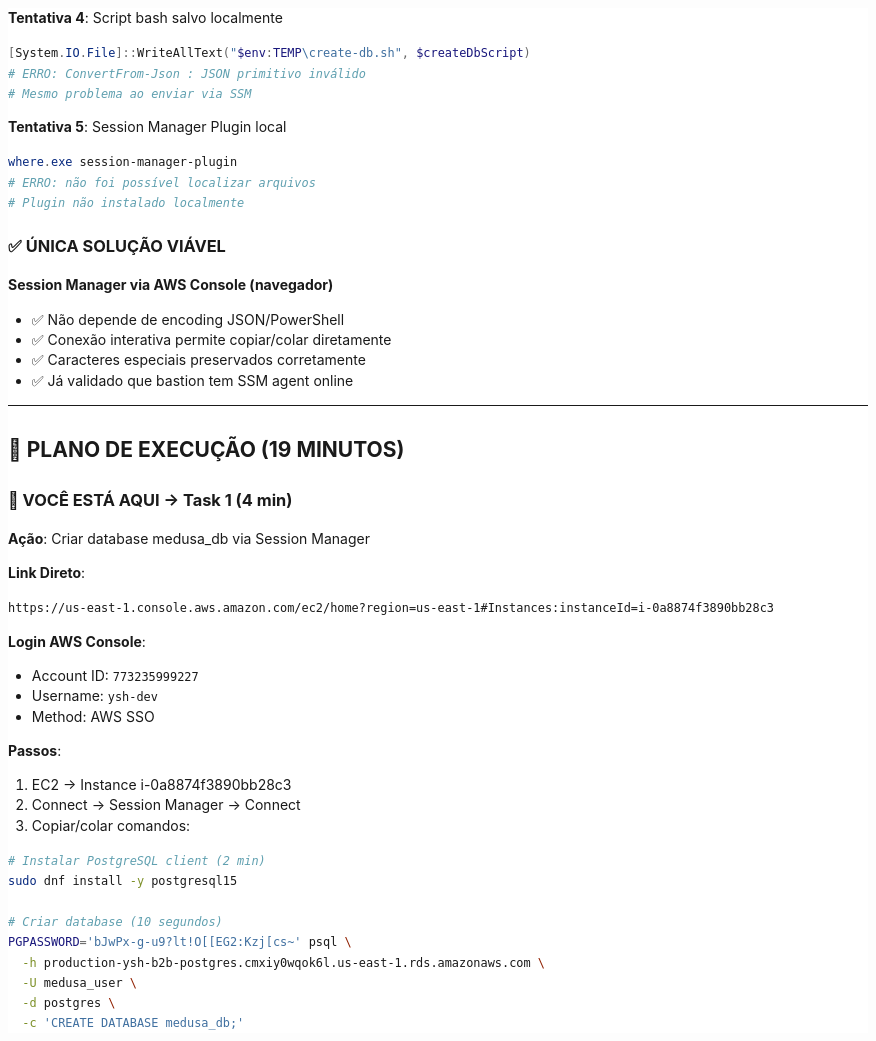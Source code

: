 **Tentativa 4**: Script bash salvo localmente

```powershell
[System.IO.File]::WriteAllText("$env:TEMP\create-db.sh", $createDbScript)
# ERRO: ConvertFrom-Json : JSON primitivo inválido
# Mesmo problema ao enviar via SSM
```

**Tentativa 5**: Session Manager Plugin local

```powershell
where.exe session-manager-plugin
# ERRO: não foi possível localizar arquivos
# Plugin não instalado localmente
```

### ✅ ÚNICA SOLUÇÃO VIÁVEL

**Session Manager via AWS Console (navegador)**

- ✅ Não depende de encoding JSON/PowerShell
- ✅ Conexão interativa permite copiar/colar diretamente
- ✅ Caracteres especiais preservados corretamente
- ✅ Já validado que bastion tem SSM agent online

---

## 🎯 PLANO DE EXECUÇÃO (19 MINUTOS)

### 📍 VOCÊ ESTÁ AQUI → Task 1 (4 min)

**Ação**: Criar database medusa_db via Session Manager

**Link Direto**:

```
https://us-east-1.console.aws.amazon.com/ec2/home?region=us-east-1#Instances:instanceId=i-0a8874f3890bb28c3
```

**Login AWS Console**:

- Account ID: `773235999227`
- Username: `ysh-dev`
- Method: AWS SSO

**Passos**:

1. EC2 → Instance i-0a8874f3890bb28c3
2. Connect → Session Manager → Connect
3. Copiar/colar comandos:

```bash
# Instalar PostgreSQL client (2 min)
sudo dnf install -y postgresql15

# Criar database (10 segundos)
PGPASSWORD='bJwPx-g-u9?lt!O[[EG2:Kzj[cs~' psql \
  -h production-ysh-b2b-postgres.cmxiy0wqok6l.us-east-1.rds.amazonaws.com \
  -U medusa_user \
  -d postgres \
  -c 'CREATE DATABASE medusa_db;'
```
